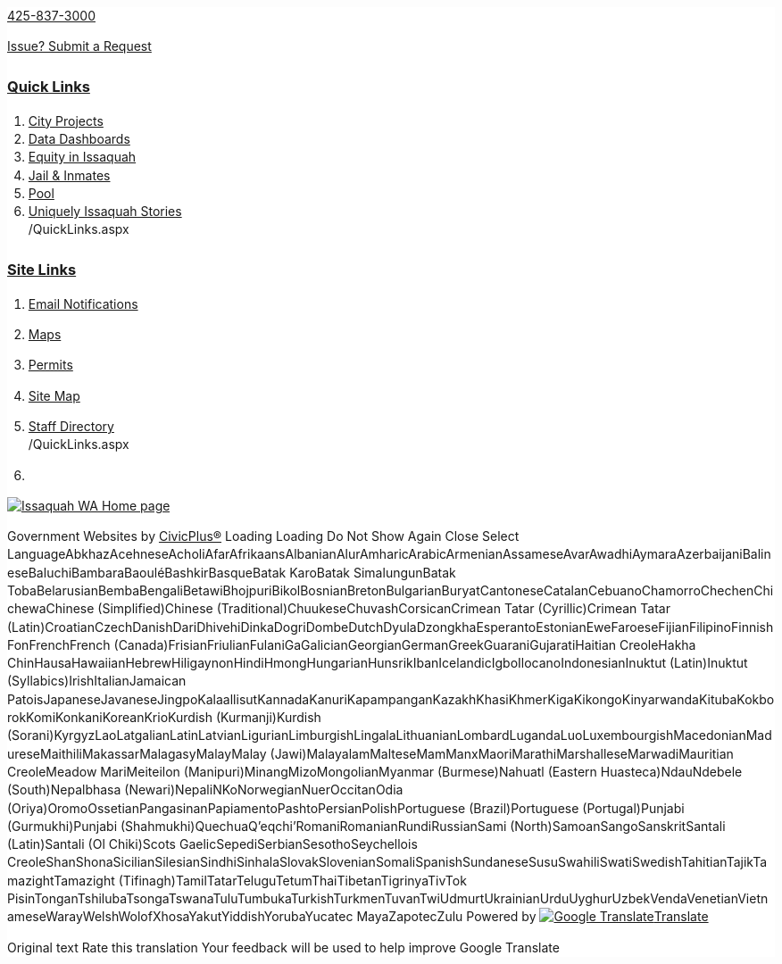  [425-837-3000]()    

 [Issue? Submit a Request](https://www.issaquahwa.gov/Request)    

###  [Quick Links](https://www.issaquahwa.gov/QuickLinks.aspx?CID=252) 

 1.  [City Projects](https://www.issaquahwa.gov/90/Major-Projects)  
 1.  [Data Dashboards](https://www.issaquahwa.gov/3362/Data-Dashboards)  
 1.  [Equity in Issaquah](https://www.issaquahwa.gov/3227)  
 1.  [Jail & Inmates](https://www.issaquahwa.gov/398)  
 1.  [Pool](https://www.issaquahwa.gov/793/Julius-Boehm-Pool)  
 1.  [Uniquely Issaquah Stories](https://www.issaquahwa.gov/3502/Uniquely-Issaquah)  
 /QuickLinks.aspx 

###  [Site Links](https://www.issaquahwa.gov/QuickLinks.aspx?CID=253) 

 1.  [Email Notifications](https://www.issaquahwa.gov/list.aspx)  
 1.  [Maps](https://www.issaquahwa.gov/1119)  
 1.  [Permits](https://www.issaquahwa.gov/146)  
 1.  [Site Map](https://www.issaquahwa.gov/sitemap)  
 1.  [Staff Directory](https://www.issaquahwa.gov/directory.aspx)  
 /QuickLinks.aspx 

 1.    

 [![Issaquah WA Home page](images/3e89b1f7674e695a6137a006ac114dd22d949e645a675ce335d37040777ee9b4.png)](https://www.issaquahwa.gov/)    

  [](https://www.facebook.com/cityofissaquah)   [](https://www.instagram.com/cityofissaquah/)   [](https://nextdoor.com/agency-detail/wa/issaquah/city-of-issaquah/)   [](https://twitter.com/cityofissaquah)   [](https://www.youtube.com/cityofissaquah)  Government Websites by [CivicPlus®](https://connect.civicplus.com/referral)  Loading Loading Do Not Show Again Close Select LanguageAbkhazAcehneseAcholiAfarAfrikaansAlbanianAlurAmharicArabicArmenianAssameseAvarAwadhiAymaraAzerbaijaniBalineseBaluchiBambaraBaouléBashkirBasqueBatak KaroBatak SimalungunBatak TobaBelarusianBembaBengaliBetawiBhojpuriBikolBosnianBretonBulgarianBuryatCantoneseCatalanCebuanoChamorroChechenChichewaChinese (Simplified)Chinese (Traditional)ChuukeseChuvashCorsicanCrimean Tatar (Cyrillic)Crimean Tatar (Latin)CroatianCzechDanishDariDhivehiDinkaDogriDombeDutchDyulaDzongkhaEsperantoEstonianEweFaroeseFijianFilipinoFinnishFonFrenchFrench (Canada)FrisianFriulianFulaniGaGalicianGeorgianGermanGreekGuaraniGujaratiHaitian CreoleHakha ChinHausaHawaiianHebrewHiligaynonHindiHmongHungarianHunsrikIbanIcelandicIgboIlocanoIndonesianInuktut (Latin)Inuktut (Syllabics)IrishItalianJamaican PatoisJapaneseJavaneseJingpoKalaallisutKannadaKanuriKapampanganKazakhKhasiKhmerKigaKikongoKinyarwandaKitubaKokborokKomiKonkaniKoreanKrioKurdish (Kurmanji)Kurdish (Sorani)KyrgyzLaoLatgalianLatinLatvianLigurianLimburgishLingalaLithuanianLombardLugandaLuoLuxembourgishMacedonianMadureseMaithiliMakassarMalagasyMalayMalay (Jawi)MalayalamMalteseMamManxMaoriMarathiMarshalleseMarwadiMauritian CreoleMeadow MariMeiteilon (Manipuri)MinangMizoMongolianMyanmar (Burmese)Nahuatl (Eastern Huasteca)NdauNdebele (South)Nepalbhasa (Newari)NepaliNKoNorwegianNuerOccitanOdia (Oriya)OromoOssetianPangasinanPapiamentoPashtoPersianPolishPortuguese (Brazil)Portuguese (Portugal)Punjabi (Gurmukhi)Punjabi (Shahmukhi)QuechuaQʼeqchiʼRomaniRomanianRundiRussianSami (North)SamoanSangoSanskritSantali (Latin)Santali (Ol Chiki)Scots GaelicSepediSerbianSesothoSeychellois CreoleShanShonaSicilianSilesianSindhiSinhalaSlovakSlovenianSomaliSpanishSundaneseSusuSwahiliSwatiSwedishTahitianTajikTamazightTamazight (Tifinagh)TamilTatarTeluguTetumThaiTibetanTigrinyaTivTok PisinTonganTshilubaTsongaTswanaTuluTumbukaTurkishTurkmenTuvanTwiUdmurtUkrainianUrduUyghurUzbekVendaVenetianVietnameseWarayWelshWolofXhosaYakutYiddishYorubaYucatec MayaZapotecZulu Powered by  [![Google Translate](images/3f3f3a8d0882c4edd13c1755632554f3042dd0f45af91da1e753b94d76c2513f.png)Translate](https://translate.google.com/)  

 Original text Rate this translation Your feedback will be used to help improve Google Translate  []()  []()  